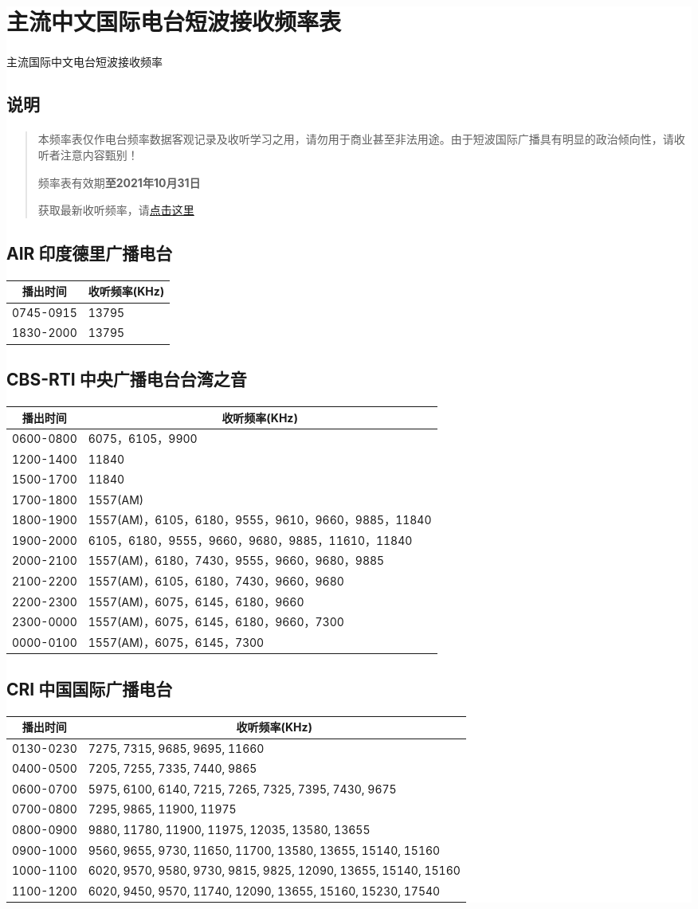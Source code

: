 # 主流中文国际电台短波接收频率表
主流国际中文电台短波接收频率

说明
--

> 本频率表仅作电台频率数据客观记录及收听学习之用，请勿用于商业甚至非法用途。由于短波国际广播具有明显的政治倾向性，请收听者注意内容甄别！
>
> 频率表有效期**至2021年10月31日**
> 
> 获取最新收听频率，请[点击这里][1]

AIR 印度德里广播电台
--------------------

| 播出时间 | 收听频率(KHz) |
| :---------: | --------------- |
| 0745-0915 | 13795         |
| 1830-2000 | 13795         |

CBS-RTI 中央广播电台台湾之音
----------------------------

| 播出时间 | 收听频率(KHz)                                       |
| :---------: | ----------------------------------------------------- |
| 0600-0800 | 6075，6105，9900                                    |
| 1200-1400 | 11840                                               |
| 1500-1700 | 11840                                               |
| 1700-1800 | 1557(AM)                                            |
| 1800-1900 | 1557(AM)，6105，6180，9555，9610，9660，9885，11840 |
| 1900-2000 | 6105，6180，9555，9660，9680，9885，11610，11840    |
| 2000-2100 | 1557(AM)，6180，7430，9555，9660，9680，9885        |
| 2100-2200 | 1557(AM)，6105，6180，7430，9660，9680              |
| 2200-2300 | 1557(AM)，6075，6145，6180，9660                    |
| 2300-0000 | 1557(AM)，6075，6145，6180，9660，7300              |
| 0000-0100 | 1557(AM)，6075，6145，7300                          |

CRI 中国国际广播电台
--------------------

| 播出时间 | 收听频率(KHz)                                                                                        |
| :---------: | ------------------------------------------------------------------------------------------------------ |
| 0130-0230 | 7275, 7315, 9685, 9695, 11660                                                                        |
| 0400-0500 | 7205, 7255, 7335, 7440, 9865                                                                         |
| 0600-0700 | 5975, 6100, 6140, 7215, 7265, 7325, 7395, 7430, 9675                                                 |
| 0700-0800 | 7295, 9865, 11900, 11975                                                                             |
| 0800-0900 | 9880, 11780, 11900, 11975, 12035, 13580, 13655                                                       |
| 0900-1000 | 9560, 9655, 9730, 11650, 11700, 13580, 13655, 15140, 15160                                           |
| 1000-1100 | 6020, 9570, 9580, 9730, 9815, 9825, 12090, 13655, 15140, 15160                                       |
| 1100-1200 | 6020, 9450, 9570, 11740, 12090, 13655, 15160, 15230, 17540                                           |

[1]: https://www.fanmingming.com/media/sw-chinese-received-frequency-list.html
